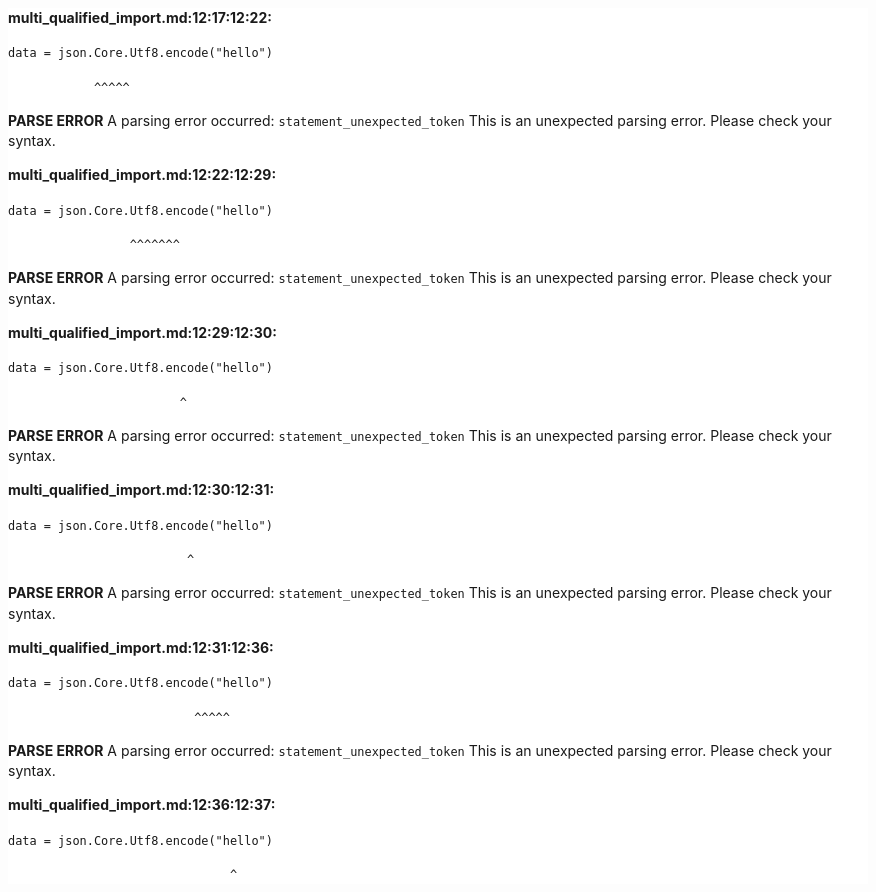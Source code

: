**multi_qualified_import.md:12:17:12:22:**
```roc
data = json.Core.Utf8.encode("hello")
```
                ^^^^^


**PARSE ERROR**
A parsing error occurred: `statement_unexpected_token`
This is an unexpected parsing error. Please check your syntax.

**multi_qualified_import.md:12:22:12:29:**
```roc
data = json.Core.Utf8.encode("hello")
```
                     ^^^^^^^


**PARSE ERROR**
A parsing error occurred: `statement_unexpected_token`
This is an unexpected parsing error. Please check your syntax.

**multi_qualified_import.md:12:29:12:30:**
```roc
data = json.Core.Utf8.encode("hello")
```
                            ^


**PARSE ERROR**
A parsing error occurred: `statement_unexpected_token`
This is an unexpected parsing error. Please check your syntax.

**multi_qualified_import.md:12:30:12:31:**
```roc
data = json.Core.Utf8.encode("hello")
```
                             ^


**PARSE ERROR**
A parsing error occurred: `statement_unexpected_token`
This is an unexpected parsing error. Please check your syntax.

**multi_qualified_import.md:12:31:12:36:**
```roc
data = json.Core.Utf8.encode("hello")
```
                              ^^^^^


**PARSE ERROR**
A parsing error occurred: `statement_unexpected_token`
This is an unexpected parsing error. Please check your syntax.

**multi_qualified_import.md:12:36:12:37:**
```roc
data = json.Core.Utf8.encode("hello")
```
                                   ^
